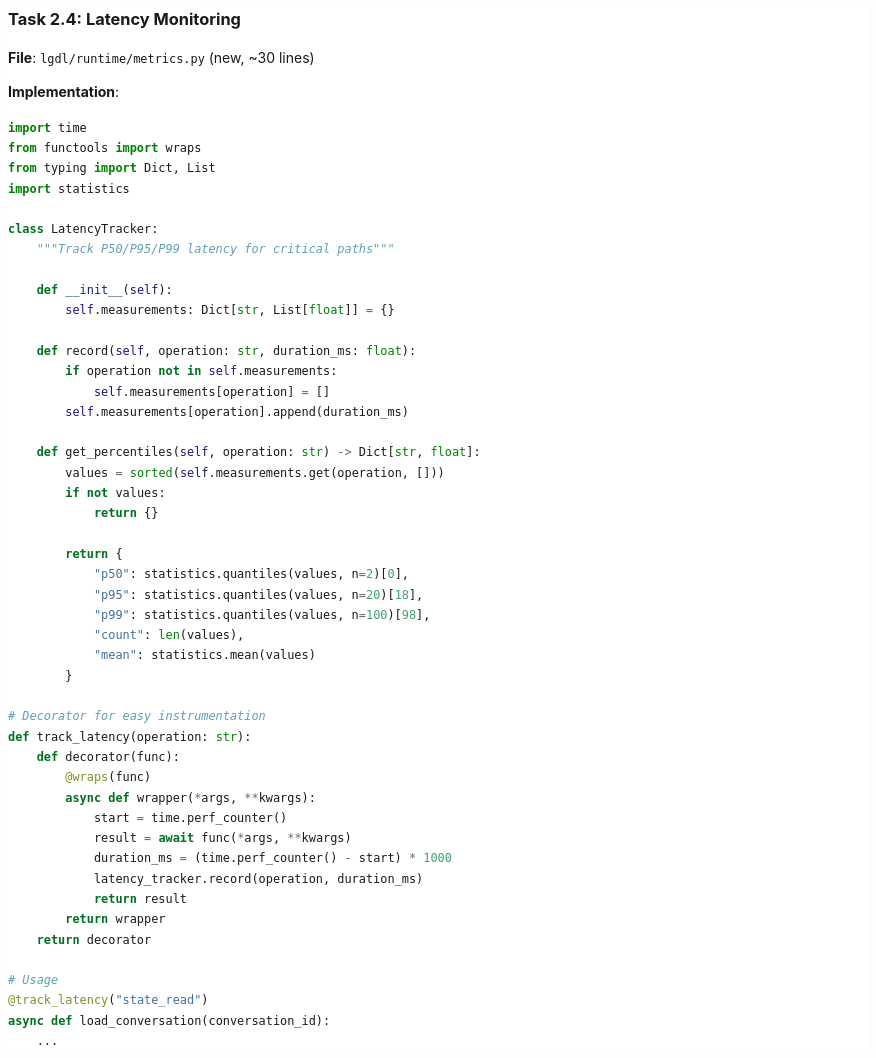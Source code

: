 
### Task 2.4: Latency Monitoring

**File**: `lgdl/runtime/metrics.py` (new, ~30 lines)

**Implementation**:
```python
import time
from functools import wraps
from typing import Dict, List
import statistics

class LatencyTracker:
    """Track P50/P95/P99 latency for critical paths"""

    def __init__(self):
        self.measurements: Dict[str, List[float]] = {}

    def record(self, operation: str, duration_ms: float):
        if operation not in self.measurements:
            self.measurements[operation] = []
        self.measurements[operation].append(duration_ms)

    def get_percentiles(self, operation: str) -> Dict[str, float]:
        values = sorted(self.measurements.get(operation, []))
        if not values:
            return {}

        return {
            "p50": statistics.quantiles(values, n=2)[0],
            "p95": statistics.quantiles(values, n=20)[18],
            "p99": statistics.quantiles(values, n=100)[98],
            "count": len(values),
            "mean": statistics.mean(values)
        }

# Decorator for easy instrumentation
def track_latency(operation: str):
    def decorator(func):
        @wraps(func)
        async def wrapper(*args, **kwargs):
            start = time.perf_counter()
            result = await func(*args, **kwargs)
            duration_ms = (time.perf_counter() - start) * 1000
            latency_tracker.record(operation, duration_ms)
            return result
        return wrapper
    return decorator

# Usage
@track_latency("state_read")
async def load_conversation(conversation_id):
    ...
```
